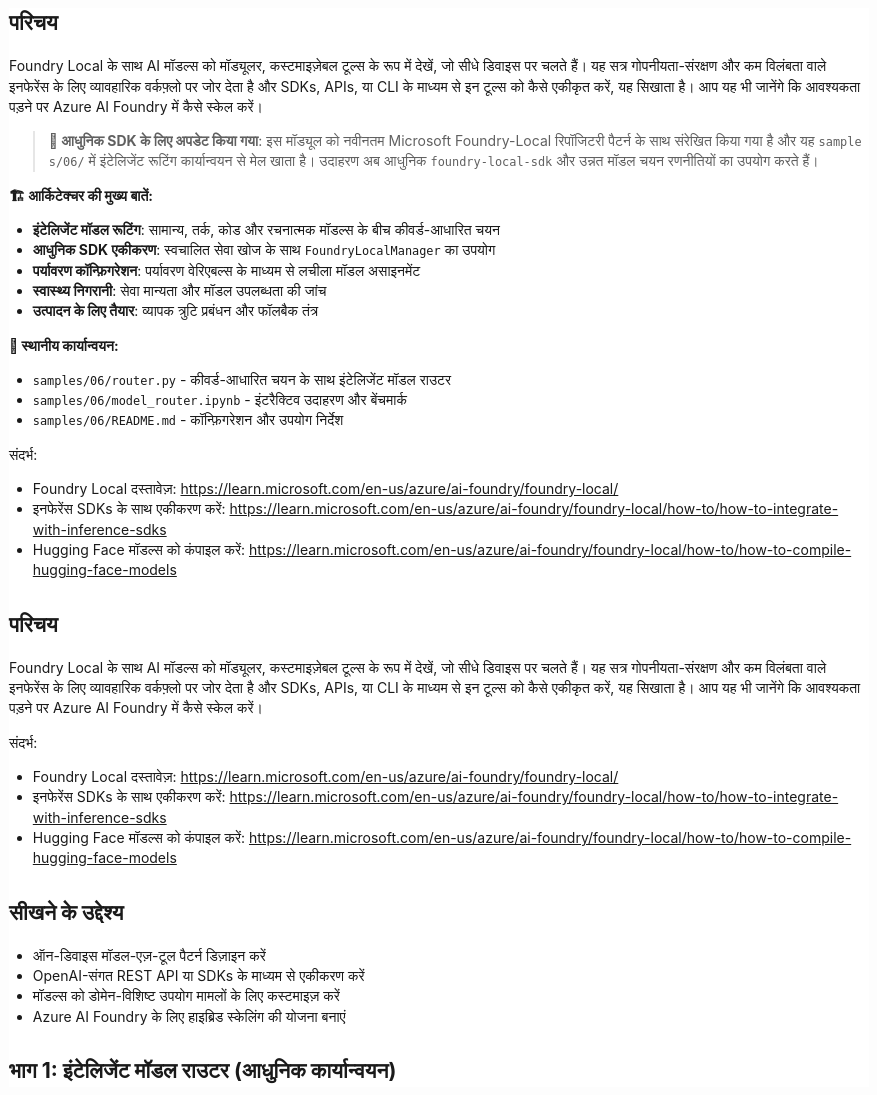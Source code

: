 
## परिचय

Foundry Local के साथ AI मॉडल्स को मॉड्यूलर, कस्टमाइज़ेबल टूल्स के रूप में देखें, जो सीधे डिवाइस पर चलते हैं। यह सत्र गोपनीयता-संरक्षण और कम विलंबता वाले इनफेरेंस के लिए व्यावहारिक वर्कफ़्लो पर जोर देता है और SDKs, APIs, या CLI के माध्यम से इन टूल्स को कैसे एकीकृत करें, यह सिखाता है। आप यह भी जानेंगे कि आवश्यकता पड़ने पर Azure AI Foundry में कैसे स्केल करें।

> **🔄 आधुनिक SDK के लिए अपडेट किया गया**: इस मॉड्यूल को नवीनतम Microsoft Foundry-Local रिपॉजिटरी पैटर्न के साथ संरेखित किया गया है और यह `samples/06/` में इंटेलिजेंट रूटिंग कार्यान्वयन से मेल खाता है। उदाहरण अब आधुनिक `foundry-local-sdk` और उन्नत मॉडल चयन रणनीतियों का उपयोग करते हैं।

**🏗️ आर्किटेक्चर की मुख्य बातें:**
- **इंटेलिजेंट मॉडल रूटिंग**: सामान्य, तर्क, कोड और रचनात्मक मॉडल्स के बीच कीवर्ड-आधारित चयन
- **आधुनिक SDK एकीकरण**: स्वचालित सेवा खोज के साथ `FoundryLocalManager` का उपयोग
- **पर्यावरण कॉन्फ़िगरेशन**: पर्यावरण वेरिएबल्स के माध्यम से लचीला मॉडल असाइनमेंट
- **स्वास्थ्य निगरानी**: सेवा मान्यता और मॉडल उपलब्धता की जांच
- **उत्पादन के लिए तैयार**: व्यापक त्रुटि प्रबंधन और फॉलबैक तंत्र

**📁 स्थानीय कार्यान्वयन:**
- `samples/06/router.py` - कीवर्ड-आधारित चयन के साथ इंटेलिजेंट मॉडल राउटर
- `samples/06/model_router.ipynb` - इंटरैक्टिव उदाहरण और बेंचमार्क
- `samples/06/README.md` - कॉन्फ़िगरेशन और उपयोग निर्देश

संदर्भ:
- Foundry Local दस्तावेज़: https://learn.microsoft.com/en-us/azure/ai-foundry/foundry-local/
- इनफेरेंस SDKs के साथ एकीकरण करें: https://learn.microsoft.com/en-us/azure/ai-foundry/foundry-local/how-to/how-to-integrate-with-inference-sdks
- Hugging Face मॉडल्स को कंपाइल करें: https://learn.microsoft.com/en-us/azure/ai-foundry/foundry-local/how-to/how-to-compile-hugging-face-models

## परिचय

Foundry Local के साथ AI मॉडल्स को मॉड्यूलर, कस्टमाइज़ेबल टूल्स के रूप में देखें, जो सीधे डिवाइस पर चलते हैं। यह सत्र गोपनीयता-संरक्षण और कम विलंबता वाले इनफेरेंस के लिए व्यावहारिक वर्कफ़्लो पर जोर देता है और SDKs, APIs, या CLI के माध्यम से इन टूल्स को कैसे एकीकृत करें, यह सिखाता है। आप यह भी जानेंगे कि आवश्यकता पड़ने पर Azure AI Foundry में कैसे स्केल करें।

संदर्भ:
- Foundry Local दस्तावेज़: https://learn.microsoft.com/en-us/azure/ai-foundry/foundry-local/
- इनफेरेंस SDKs के साथ एकीकरण करें: https://learn.microsoft.com/en-us/azure/ai-foundry/foundry-local/how-to/how-to-integrate-with-inference-sdks
- Hugging Face मॉडल्स को कंपाइल करें: https://learn.microsoft.com/en-us/azure/ai-foundry/foundry-local/how-to/how-to-compile-hugging-face-models

## सीखने के उद्देश्य
- ऑन-डिवाइस मॉडल-एज़-टूल पैटर्न डिज़ाइन करें
- OpenAI-संगत REST API या SDKs के माध्यम से एकीकरण करें
- मॉडल्स को डोमेन-विशिष्ट उपयोग मामलों के लिए कस्टमाइज़ करें
- Azure AI Foundry के लिए हाइब्रिड स्केलिंग की योजना बनाएं

## भाग 1: इंटेलिजेंट मॉडल राउटर (आधुनिक कार्यान्वयन)

